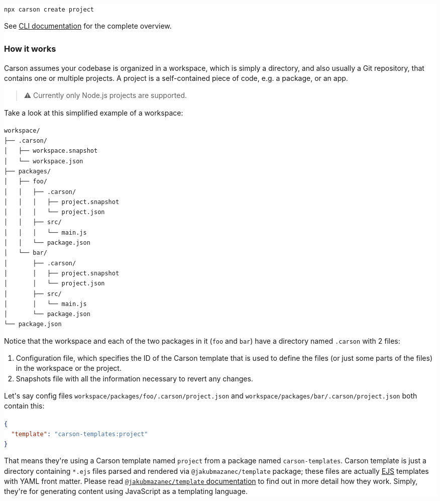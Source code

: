 ```sh
npx carson create project
```

See [CLI documentation](#cli) for the complete overview.

### How it works

Carson assumes your codebase is organized in a workspace, which is simply a directory, and also
usually a Git repository, that contains one or multiple projects. A project is a self-contained
piece of code, e.g. a package, or an app.

> ⚠️ Currently only Node.js projects are supported.

Take a look at this simplified example of a workspace:

```
workspace/
├── .carson/
│   ├── workspace.snapshot
│   └── workspace.json
├── packages/
│   ├── foo/
│   │   ├── .carson/
│   │   │   ├── project.snapshot
│   │   │   └── project.json
│   │   ├── src/
│   │   │   └── main.js
│   │   └── package.json
│   └── bar/
│       ├── .carson/
│       │   ├── project.snapshot
│       │   └── project.json
│       ├── src/
│       │   └── main.js
│       └── package.json
└── package.json
```

Notice that the workspace and each of the two packages in it (`foo` and `bar`) have a directory
named `.carson` with 2 files:

1. Configuration file, which specifies the ID of the Carson template that is used to define the
   files (or just some parts of the files) in the workspace or the project.
2. Snapshots file with all the information necessary to revert any changes.

Let's say config files `workspace/packages/foo/.carson/project.json` and
`workspace/packages/bar/.carson/project.json` both contain this:

```json
{
  "template": "carson-templates:project"
}
```

That means they're using a Carson template named `project` from a package named `carson-templates`.
Carson template is just a directory containing `*.ejs` files parsed and rendered via
`@jakubmazanec/template` package; these files are actually [EJS](https://ejs.co/) templates with
YAML front matter. Please read [`@jakubmazanec/template` documentation](../template/README.md) to
find out in more detail how they work. Simply, they're for generating content using JavaScript as a
templating language.
